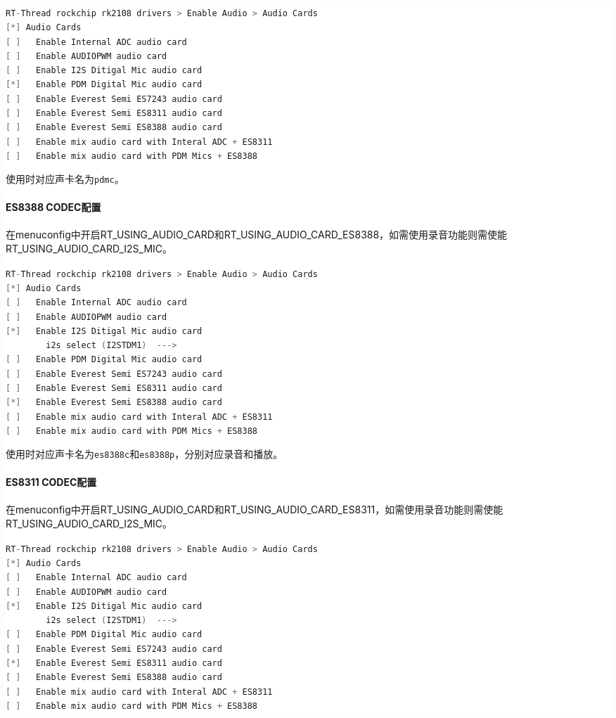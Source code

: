 ```c
RT-Thread rockchip rk2108 drivers > Enable Audio > Audio Cards
[*] Audio Cards
[ ]   Enable Internal ADC audio card
[ ]   Enable AUDIOPWM audio card
[ ]   Enable I2S Ditigal Mic audio card
[*]   Enable PDM Digital Mic audio card
[ ]   Enable Everest Semi ES7243 audio card
[ ]   Enable Everest Semi ES8311 audio card
[ ]   Enable Everest Semi ES8388 audio card
[ ]   Enable mix audio card with Interal ADC + ES8311
[ ]   Enable mix audio card with PDM Mics + ES8388
```

使用时对应声卡名为`pdmc`。

#### ES8388 CODEC配置

在menuconfig中开启RT_USING_AUDIO_CARD和RT_USING_AUDIO_CARD_ES8388，如需使用录音功能则需使能RT_USING_AUDIO_CARD_I2S_MIC。

```c
RT-Thread rockchip rk2108 drivers > Enable Audio > Audio Cards
[*] Audio Cards
[ ]   Enable Internal ADC audio card
[ ]   Enable AUDIOPWM audio card
[*]   Enable I2S Ditigal Mic audio card
        i2s select (I2STDM1)  --->
[ ]   Enable PDM Digital Mic audio card
[ ]   Enable Everest Semi ES7243 audio card
[ ]   Enable Everest Semi ES8311 audio card
[*]   Enable Everest Semi ES8388 audio card
[ ]   Enable mix audio card with Interal ADC + ES8311
[ ]   Enable mix audio card with PDM Mics + ES8388
```

使用时对应声卡名为`es8388c`和`es8388p`，分别对应录音和播放。

#### ES8311 CODEC配置

在menuconfig中开启RT_USING_AUDIO_CARD和RT_USING_AUDIO_CARD_ES8311，如需使用录音功能则需使能RT_USING_AUDIO_CARD_I2S_MIC。

```c
RT-Thread rockchip rk2108 drivers > Enable Audio > Audio Cards
[*] Audio Cards
[ ]   Enable Internal ADC audio card
[ ]   Enable AUDIOPWM audio card
[*]   Enable I2S Ditigal Mic audio card
        i2s select (I2STDM1)  --->
[ ]   Enable PDM Digital Mic audio card
[ ]   Enable Everest Semi ES7243 audio card
[*]   Enable Everest Semi ES8311 audio card
[ ]   Enable Everest Semi ES8388 audio card
[ ]   Enable mix audio card with Interal ADC + ES8311
[ ]   Enable mix audio card with PDM Mics + ES8388
```
